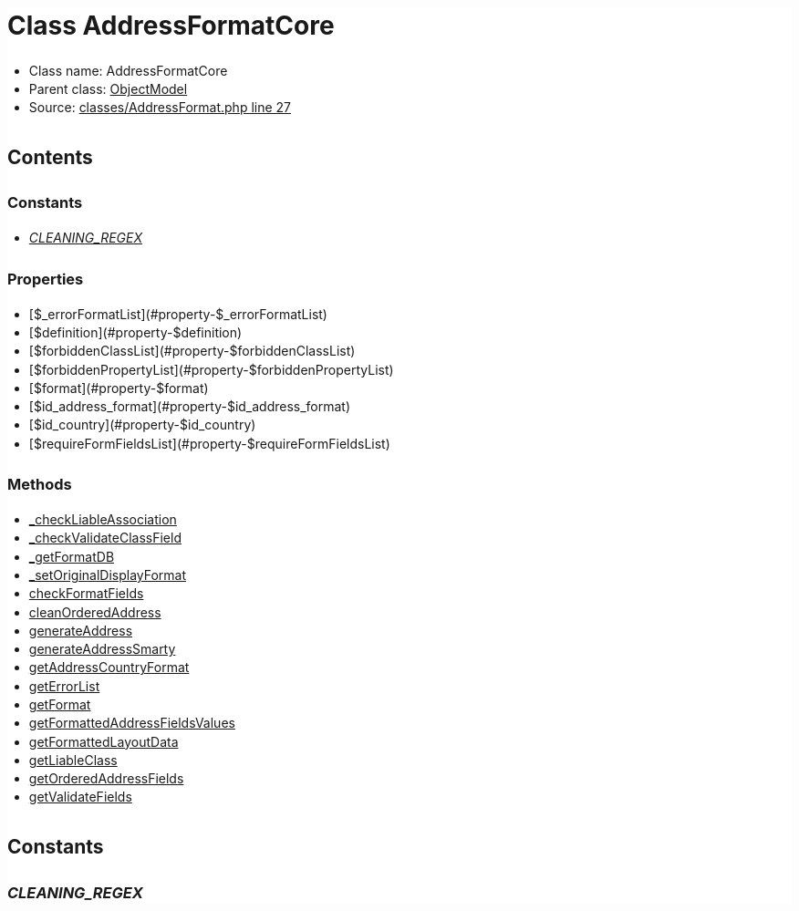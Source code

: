 Class AddressFormatCore
=====================





* Class name: AddressFormatCore
* Parent class: [ObjectModel](class.ObjectModelCore.md)
* Source: [classes/AddressFormat.php line 27](https://github.com/PrestaShop/PrestaShop/blob/1.6.0.4/classes/AddressFormat.php#L27)


Contents
--------

### Constants

* [_CLEANING_REGEX_](#constant-_CLEANING_REGEX_)

### Properties

* [$_errorFormatList](#property-$_errorFormatList)
* [$definition](#property-$definition)
* [$forbiddenClassList](#property-$forbiddenClassList)
* [$forbiddenPropertyList](#property-$forbiddenPropertyList)
* [$format](#property-$format)
* [$id_address_format](#property-$id_address_format)
* [$id_country](#property-$id_country)
* [$requireFormFieldsList](#property-$requireFormFieldsList)

### Methods

* [_checkLiableAssociation](#method-_checkLiableAssociation)
* [_checkValidateClassField](#method-_checkValidateClassField)
* [_getFormatDB](#method-_getFormatDB)
* [_setOriginalDisplayFormat](#method-_setOriginalDisplayFormat)
* [checkFormatFields](#method-checkFormatFields)
* [cleanOrderedAddress](#method-cleanOrderedAddress)
* [generateAddress](#method-generateAddress)
* [generateAddressSmarty](#method-generateAddressSmarty)
* [getAddressCountryFormat](#method-getAddressCountryFormat)
* [getErrorList](#method-getErrorList)
* [getFormat](#method-getFormat)
* [getFormattedAddressFieldsValues](#method-getFormattedAddressFieldsValues)
* [getFormattedLayoutData](#method-getFormattedLayoutData)
* [getLiableClass](#method-getLiableClass)
* [getOrderedAddressFields](#method-getOrderedAddressFields)
* [getValidateFields](#method-getValidateFields)


Constants
----------


### <a name="constant-_CLEANING_REGEX_"></a>_CLEANING_REGEX_
